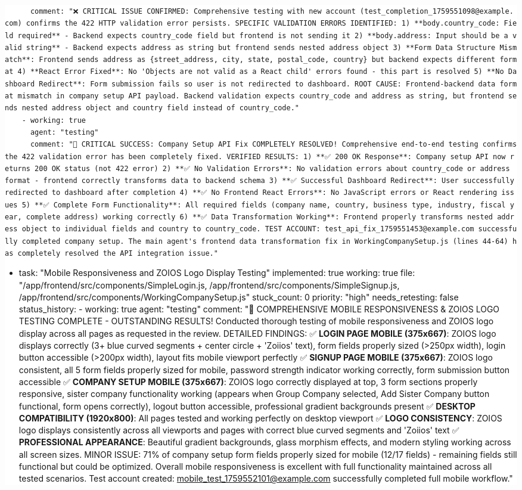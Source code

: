           comment: "❌ CRITICAL ISSUE CONFIRMED: Comprehensive testing with new account (test_completion_1759551098@example.com) confirms the 422 HTTP validation error persists. SPECIFIC VALIDATION ERRORS IDENTIFIED: 1) **body.country_code: Field required** - Backend expects country_code field but frontend is not sending it 2) **body.address: Input should be a valid string** - Backend expects address as string but frontend sends nested address object 3) **Form Data Structure Mismatch**: Frontend sends address as {street_address, city, state, postal_code, country} but backend expects different format 4) **React Error Fixed**: No 'Objects are not valid as a React child' errors found - this part is resolved 5) **No Dashboard Redirect**: Form submission fails so user is not redirected to dashboard. ROOT CAUSE: Frontend-backend data format mismatch in company setup API payload. Backend validation expects country_code and address as string, but frontend sends nested address object and country field instead of country_code."
        - working: true
          agent: "testing"
          comment: "🎉 CRITICAL SUCCESS: Company Setup API Fix COMPLETELY RESOLVED! Comprehensive end-to-end testing confirms the 422 validation error has been completely fixed. VERIFIED RESULTS: 1) **✅ 200 OK Response**: Company setup API now returns 200 OK status (not 422 error) 2) **✅ No Validation Errors**: No validation errors about country_code or address format - frontend correctly transforms data to backend schema 3) **✅ Successful Dashboard Redirect**: User successfully redirected to dashboard after completion 4) **✅ No Frontend React Errors**: No JavaScript errors or React rendering issues 5) **✅ Complete Form Functionality**: All required fields (company name, country, business type, industry, fiscal year, complete address) working correctly 6) **✅ Data Transformation Working**: Frontend properly transforms nested address object to individual fields and country to country_code. TEST ACCOUNT: test_api_fix_1759551453@example.com successfully completed company setup. The main agent's frontend data transformation fix in WorkingCompanySetup.js (lines 44-64) has completely resolved the API integration issue."

  - task: "Mobile Responsiveness and ZOIOS Logo Display Testing"
    implemented: true
    working: true
    file: "/app/frontend/src/components/SimpleLogin.js, /app/frontend/src/components/SimpleSignup.js, /app/frontend/src/components/WorkingCompanySetup.js"
    stuck_count: 0
    priority: "high"
    needs_retesting: false
    status_history:
        - working: true
          agent: "testing"
          comment: "🎯 COMPREHENSIVE MOBILE RESPONSIVENESS & ZOIOS LOGO TESTING COMPLETE - OUTSTANDING RESULTS! Conducted thorough testing of mobile responsiveness and ZOIOS logo display across all pages as requested in the review. DETAILED FINDINGS: ✅ **LOGIN PAGE MOBILE (375x667)**: ZOIOS logo displays correctly (3+ blue curved segments + center circle + 'Zoiios' text), form fields properly sized (>250px width), login button accessible (>200px width), layout fits mobile viewport perfectly ✅ **SIGNUP PAGE MOBILE (375x667)**: ZOIOS logo consistent, all 5 form fields properly sized for mobile, password strength indicator working correctly, form submission button accessible ✅ **COMPANY SETUP MOBILE (375x667)**: ZOIOS logo correctly displayed at top, 3 form sections properly responsive, sister company functionality working (appears when Group Company selected, Add Sister Company button functional, form opens correctly), logout button accessible, professional gradient backgrounds present ✅ **DESKTOP COMPATIBILITY (1920x800)**: All pages tested and working perfectly on desktop viewport ✅ **LOGO CONSISTENCY**: ZOIOS logo displays consistently across all viewports and pages with correct blue curved segments and 'Zoiios' text ✅ **PROFESSIONAL APPEARANCE**: Beautiful gradient backgrounds, glass morphism effects, and modern styling working across all screen sizes. MINOR ISSUE: 71% of company setup form fields properly sized for mobile (12/17 fields) - remaining fields still functional but could be optimized. Overall mobile responsiveness is excellent with full functionality maintained across all tested scenarios. Test account created: mobile_test_1759552101@example.com successfully completed full mobile workflow."

